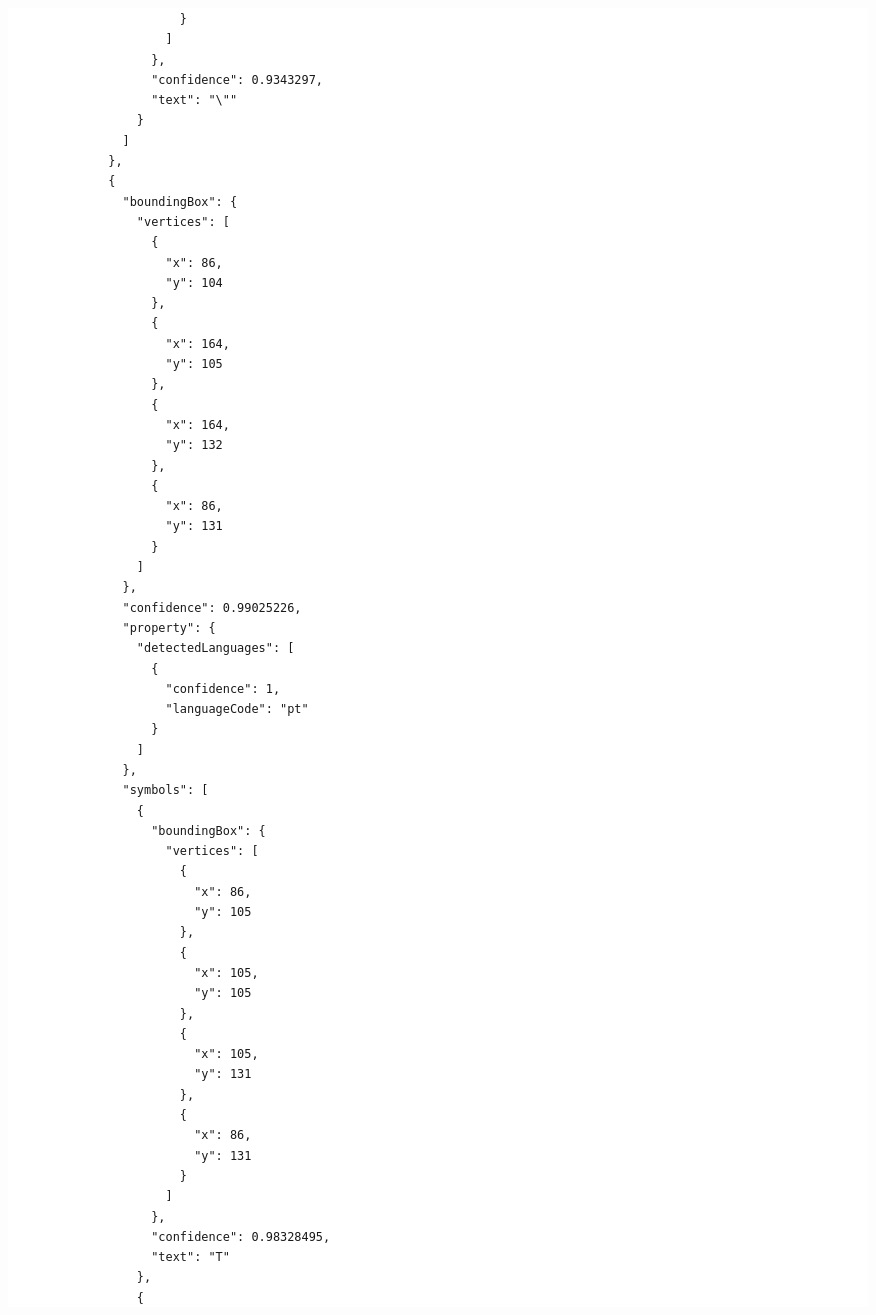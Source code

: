                             }
                          ]
                        },
                        "confidence": 0.9343297,
                        "text": "\""
                      }
                    ]
                  },
                  {
                    "boundingBox": {
                      "vertices": [
                        {
                          "x": 86,
                          "y": 104
                        },
                        {
                          "x": 164,
                          "y": 105
                        },
                        {
                          "x": 164,
                          "y": 132
                        },
                        {
                          "x": 86,
                          "y": 131
                        }
                      ]
                    },
                    "confidence": 0.99025226,
                    "property": {
                      "detectedLanguages": [
                        {
                          "confidence": 1,
                          "languageCode": "pt"
                        }
                      ]
                    },
                    "symbols": [
                      {
                        "boundingBox": {
                          "vertices": [
                            {
                              "x": 86,
                              "y": 105
                            },
                            {
                              "x": 105,
                              "y": 105
                            },
                            {
                              "x": 105,
                              "y": 131
                            },
                            {
                              "x": 86,
                              "y": 131
                            }
                          ]
                        },
                        "confidence": 0.98328495,
                        "text": "T"
                      },
                      {